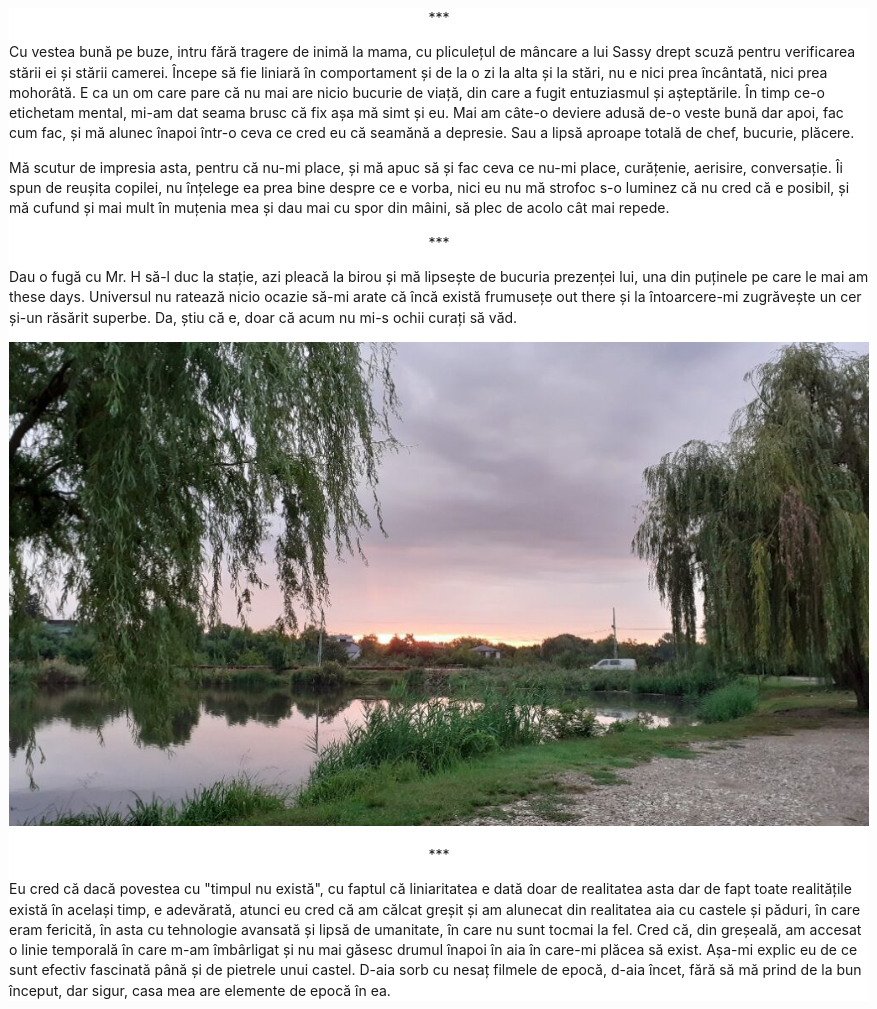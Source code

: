 <p style="text-align: center;">***</p>

Cu vestea bună pe buze, intru fără tragere de inimă la mama, cu pliculețul de mâncare a lui Sassy drept scuză pentru verificarea stării ei și stării camerei. Începe să fie liniară în comportament și de la o zi la alta și la stări, nu e nici prea încântată, nici prea mohorâtă. E ca un om care pare că nu mai are nicio bucurie de viață, din care a fugit entuziasmul și așteptările. În timp ce-o etichetam mental, mi-am dat seama brusc că fix așa mă simt și eu. Mai am câte-o deviere adusă de-o veste bună dar apoi, fac cum fac, și mă alunec înapoi într-o ceva ce cred eu că seamănă a depresie. Sau a lipsă aproape totală de chef, bucurie, plăcere.

Mă scutur de impresia asta, pentru că nu-mi place, și mă apuc să și fac ceva ce nu-mi place, curățenie, aerisire, conversație. Îi spun de reușita copilei, nu înțelege ea prea bine despre ce e vorba, nici eu nu mă strofoc s-o luminez că nu cred că e posibil, și mă cufund și mai mult în muțenia mea și dau mai cu spor din mâini, să plec de acolo cât mai repede.

<p style="text-align: center;">***</p>

Dau o fugă cu Mr. H să-l duc la stație, azi pleacă la birou și mă lipsește de bucuria prezenței lui, una din puținele pe care le mai am these days. Universul nu ratează nicio ocazie să-mi arate că încă există frumusețe out there și la întoarcere-mi zugrăvește un cer și-un răsărit superbe. Da, știu că e, doar că acum nu mi-s ochii curați să văd.

<div class="flex justify-center">
  <img src="images/rasarit-1024x576.jpeg" />
</div>

<p style="text-align: center;">***</p>

Eu cred că dacă povestea cu "timpul nu există", cu faptul că liniaritatea e dată doar de realitatea asta dar de fapt toate realitățile există în același timp, e adevărată, atunci eu cred că am călcat greșit și am alunecat din realitatea aia cu castele și păduri, în care eram fericită, în asta cu tehnologie avansată și lipsă de umanitate, în care nu sunt tocmai la fel. Cred că, din greșeală, am accesat o linie temporală în care m-am îmbârligat și nu mai găsesc drumul înapoi în aia în care-mi plăcea să exist. Așa-mi explic eu de ce sunt efectiv fascinată până și de pietrele unui castel. D-aia sorb cu nesaț filmele de epocă, d-aia încet, fără să mă prind de la bun început, dar sigur, casa mea are elemente de epocă în ea.
